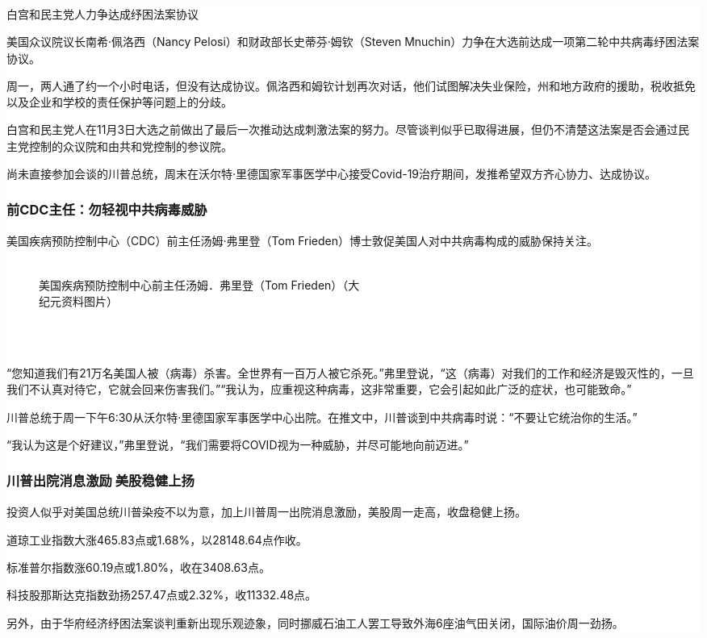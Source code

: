  白宫和民主党人力争达成纾困法案协议
</h3>
<p>
 美国众议院议长南希·佩洛西（Nancy Pelosi）和财政部长史蒂芬·姆钦（Steven Mnuchin）力争在大选前达成一项第二轮中共病毒纾困法案协议。
</p>
<p>
 周一，两人通了约一个小时电话，但没有达成协议。佩洛西和姆钦计划再次对话，他们试图解决失业保险，州和地方政府的援助，税收抵免以及企业和学校的责任保护等问题上的分歧。
</p>
<p>
 白宫和民主党人在11月3日大选之前做出了最后一次推动达成刺激法案的努力。尽管谈判似乎已取得进展，但仍不清楚这法案是否会通过民主党控制的众议院和由共和党控制的参议院。
</p>
<p>
 尚未直接参加会谈的川普总统，周末在沃尔特·里德国家军事医学中心接受Covid-19治疗期间，发推希望双方齐心协力、达成协议。
</p>
<p>
 <a name="_Toc2020100603">
 </ok>
</p>
<h3>
 前CDC主任：勿轻视中共病毒威胁
</h3>
<p>
 美国疾病预防控制中心（CDC）前主任汤姆·弗里登（Tom Frieden）博士敦促美国人对中共病毒构成的威胁保持关注。
</p>
<figure class="wp-caption aligncenter" id="attachment_5766839" style="width: 409px">
 <ok href="https://i.epochtimes.com/assets/uploads/2014/08/1408090649281012.jpg">
  <img alt="" class="wp-image-5766839" src="https://i.epochtimes.com/assets/uploads/2014/08/1408090649281012-600x569.jpg"/>
 </ok>
 <br/><figcaption class="wp-caption-text">
  美国疾病预防控制中心前主任汤姆．弗里登（Tom Frieden）（大纪元资料图片）
 </figcaption><br/>
</figure><br/>
<p>
 “您知道我们有21万名美国人被（病毒）杀害。全世界有一百万人被它杀死。”弗里登说，“这（病毒）对我们的工作和经济是毁灭性的，一旦我们不认真对待它，它就会回来伤害我们。”“我认为，应重视这种病毒，这非常重要，它会引起如此广泛的症状，也可能致命。”
</p>
<p>
 川普总统于周一下午6:30从沃尔特·里德国家军事医学中心出院。在推文中，川普谈到中共病毒时说：“不要让它统治你的生活。”
</p>
<p>
 “我认为这是个好建议，”弗里登说，“我们需要将COVID视为一种威胁，并尽可能地向前迈进。”
</p>
<p>
 <a name="_Toc2020100602">
 </ok>
</p>
<h3>
 川普出院消息激励 美股稳健上扬
</h3>
<p>
 投资人似乎对美国总统川普染疫不以为意，加上川普周一出院消息激励，美股周一走高，收盘稳健上扬。
</p>
<p>
 道琼工业指数大涨465.83点或1.68%，以28148.64点作收。
</p>
<p>
 标准普尔指数涨60.19点或1.80%，收在3408.63点。
</p>
<p>
 科技股那斯达克指数劲扬257.47点或2.32%，收11332.48点。
</p>
<p>
 另外，由于华府经济纾困法案谈判重新出现乐观迹象，同时挪威石油工人罢工导致外海6座油气田关闭，国际油价周一劲扬。